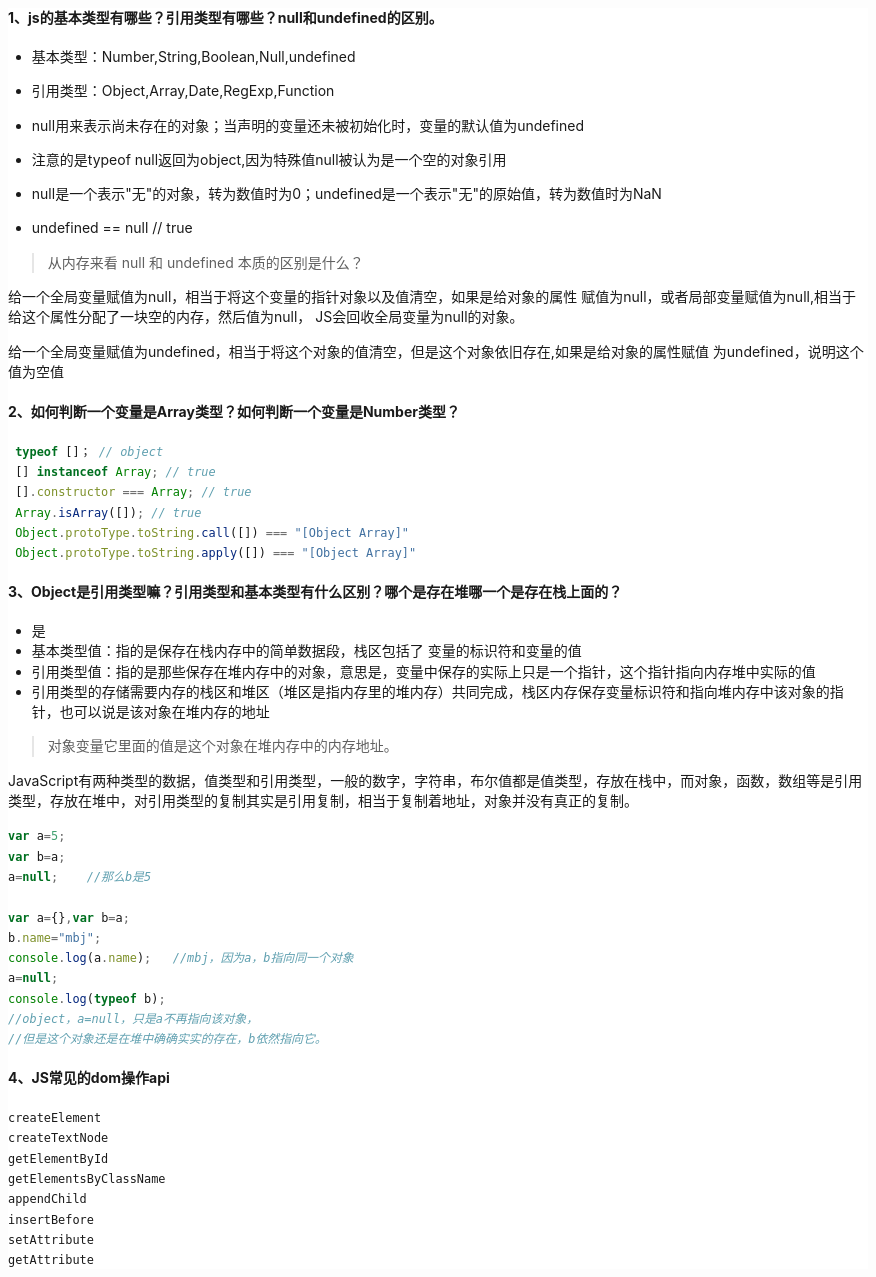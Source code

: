 
#### 1、js的基本类型有哪些？引用类型有哪些？null和undefined的区别。
- 基本类型：Number,String,Boolean,Null,undefined
- 引用类型：Object,Array,Date,RegExp,Function


- null用来表示尚未存在的对象；当声明的变量还未被初始化时，变量的默认值为undefined
- 注意的是typeof null返回为object,因为特殊值null被认为是一个空的对象引用
-  null是一个表示"无"的对象，转为数值时为0；undefined是一个表示"无"的原始值，转为数值时为NaN
-  undefined == null    // true

> 从内存来看 null 和 undefined 本质的区别是什么？

给一个全局变量赋值为null，相当于将这个变量的指针对象以及值清空，如果是给对象的属性 赋值为null，或者局部变量赋值为null,相当于给这个属性分配了一块空的内存，然后值为null， JS会回收全局变量为null的对象。

给一个全局变量赋值为undefined，相当于将这个对象的值清空，但是这个对象依旧存在,如果是给对象的属性赋值 为undefined，说明这个值为空值

#### 2、如何判断一个变量是Array类型？如何判断一个变量是Number类型？
```javascript
 typeof []； // object
 [] instanceof Array; // true
 [].constructor === Array; // true
 Array.isArray([]); // true
 Object.protoType.toString.call([]) === "[Object Array]"
 Object.protoType.toString.apply([]) === "[Object Array]"
```

#### 3、Object是引用类型嘛？引用类型和基本类型有什么区别？哪个是存在堆哪一个是存在栈上面的？
- 是
- 基本类型值：指的是保存在栈内存中的简单数据段，栈区包括了 变量的标识符和变量的值
- 引用类型值：指的是那些保存在堆内存中的对象，意思是，变量中保存的实际上只是一个指针，这个指针指向内存堆中实际的值
- 引用类型的存储需要内存的栈区和堆区（堆区是指内存里的堆内存）共同完成，栈区内存保存变量标识符和指向堆内存中该对象的指针，也可以说是该对象在堆内存的地址

> 对象变量它里面的值是这个对象在堆内存中的内存地址。

JavaScript有两种类型的数据，值类型和引用类型，一般的数字，字符串，布尔值都是值类型，存放在栈中，而对象，函数，数组等是引用类型，存放在堆中，对引用类型的复制其实是引用复制，相当于复制着地址，对象并没有真正的复制。
```javascript
var a=5;
var b=a;
a=null;    //那么b是5

var a={},var b=a;
b.name="mbj";
console.log(a.name);   //mbj，因为a，b指向同一个对象
a=null;
console.log(typeof b);  
//object，a=null，只是a不再指向该对象，
//但是这个对象还是在堆中确确实实的存在，b依然指向它。
```

#### 4、JS常见的dom操作api
```javascript
createElement
createTextNode
getElementById
getElementsByClassName
appendChild
insertBefore
setAttribute
getAttribute
```
